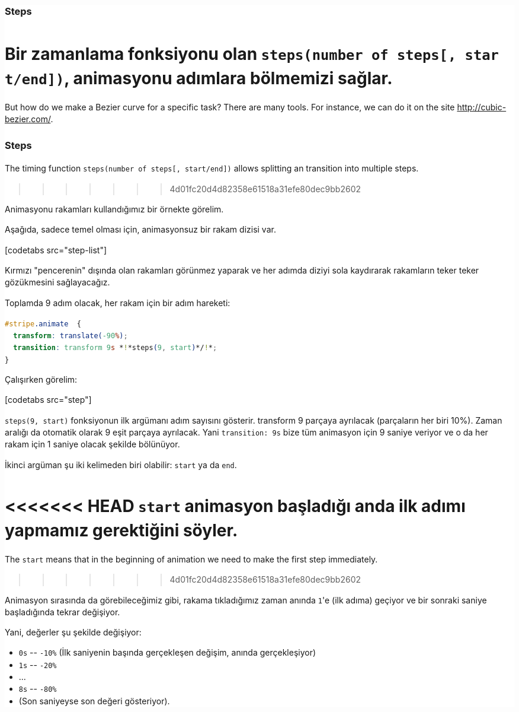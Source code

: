 ### Steps

Bir zamanlama fonksiyonu olan `steps(number of steps[, start/end])`, animasyonu adımlara bölmemizi sağlar.
=======
But how do we make a Bezier curve for a specific task? There are many tools. For instance, we can do it on the site <http://cubic-bezier.com/>.

### Steps

The timing function `steps(number of steps[, start/end])` allows splitting an transition into multiple steps.
>>>>>>> 4d01fc20d4d82358e61518a31efe80dec9bb2602

Animasyonu rakamları kullandığımız bir örnekte görelim.

Aşağıda, sadece temel olması için, animasyonsuz bir rakam dizisi var.

[codetabs src="step-list"]

Kırmızı "pencerenin" dışında olan rakamları görünmez yaparak ve her adımda diziyi sola kaydırarak rakamların teker teker gözükmesini sağlayacağız.

Toplamda 9 adım olacak, her rakam için bir adım hareketi:

```css
#stripe.animate  {
  transform: translate(-90%);
  transition: transform 9s *!*steps(9, start)*/!*;
}
```

Çalışırken görelim:

[codetabs src="step"]

`steps(9, start)` fonksiyonun ilk argümanı adım sayısını gösterir. transform 9 parçaya ayrılacak (parçaların her biri 10%). Zaman aralığı da otomatik olarak 9 eşit parçaya ayrılacak. Yani `transition: 9s` bize tüm animasyon için 9 saniye veriyor ve o da her rakam için 1 saniye olacak şekilde bölünüyor.

İkinci argüman şu iki kelimeden biri olabilir: `start` ya da `end`.

<<<<<<< HEAD
`start` animasyon başladığı anda ilk adımı yapmamız gerektiğini söyler.
=======
The `start` means that in the beginning of animation we need to make the first step immediately.
>>>>>>> 4d01fc20d4d82358e61518a31efe80dec9bb2602

Animasyon sırasında da görebileceğimiz gibi, rakama tıkladığımız zaman anında `1`'e (ilk adıma) geçiyor ve bir sonraki saniye başladığında tekrar değişiyor.

Yani, değerler şu şekilde değişiyor:

- `0s` -- `-10%` (İlk saniyenin başında gerçekleşen değişim, anında gerçekleşiyor)
- `1s` -- `-20%`
- ...
- `8s` -- `-80%`
- (Son saniyeyse son değeri gösteriyor).
